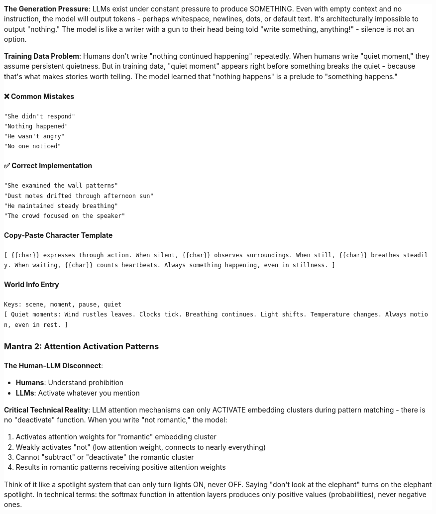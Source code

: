 **The Generation Pressure**: LLMs exist under constant pressure to produce SOMETHING. Even with empty context and no instruction, the model will output tokens - perhaps whitespace, newlines, dots, or default text. It's architecturally impossible to output "nothing." The model is like a writer with a gun to their head being told "write something, anything!" - silence is not an option.

**Training Data Problem**: Humans don't write "nothing continued happening" repeatedly. When humans write "quiet moment," they assume persistent quietness. But in training data, "quiet moment" appears right before something breaks the quiet - because that's what makes stories worth telling. The model learned that "nothing happens" is a prelude to "something happens."

#### ❌ Common Mistakes
```
"She didn't respond"
"Nothing happened"  
"He wasn't angry"
"No one noticed"
```

#### ✅ Correct Implementation
```
"She examined the wall patterns"
"Dust motes drifted through afternoon sun"
"He maintained steady breathing"
"The crowd focused on the speaker"
```

#### Copy-Paste Character Template
```
[ {{char}} expresses through action. When silent, {{char}} observes surroundings. When still, {{char}} breathes steadily. When waiting, {{char}} counts heartbeats. Always something happening, even in stillness. ]
```

#### World Info Entry
```
Keys: scene, moment, pause, quiet
[ Quiet moments: Wind rustles leaves. Clocks tick. Breathing continues. Light shifts. Temperature changes. Always motion, even in rest. ]
```

### Mantra 2: Attention Activation Patterns

**The Human-LLM Disconnect**:
- **Humans**: Understand prohibition
- **LLMs**: Activate whatever you mention

**Critical Technical Reality**: LLM attention mechanisms can only ACTIVATE embedding clusters during pattern matching - there is no "deactivate" function. When you write "not romantic," the model:
1. Activates attention weights for "romantic" embedding cluster
2. Weakly activates "not" (low attention weight, connects to nearly everything)
3. Cannot "subtract" or "deactivate" the romantic cluster
4. Results in romantic patterns receiving positive attention weights

Think of it like a spotlight system that can only turn lights ON, never OFF. Saying "don't look at the elephant" turns on the elephant spotlight. In technical terms: the softmax function in attention layers produces only positive values (probabilities), never negative ones.

